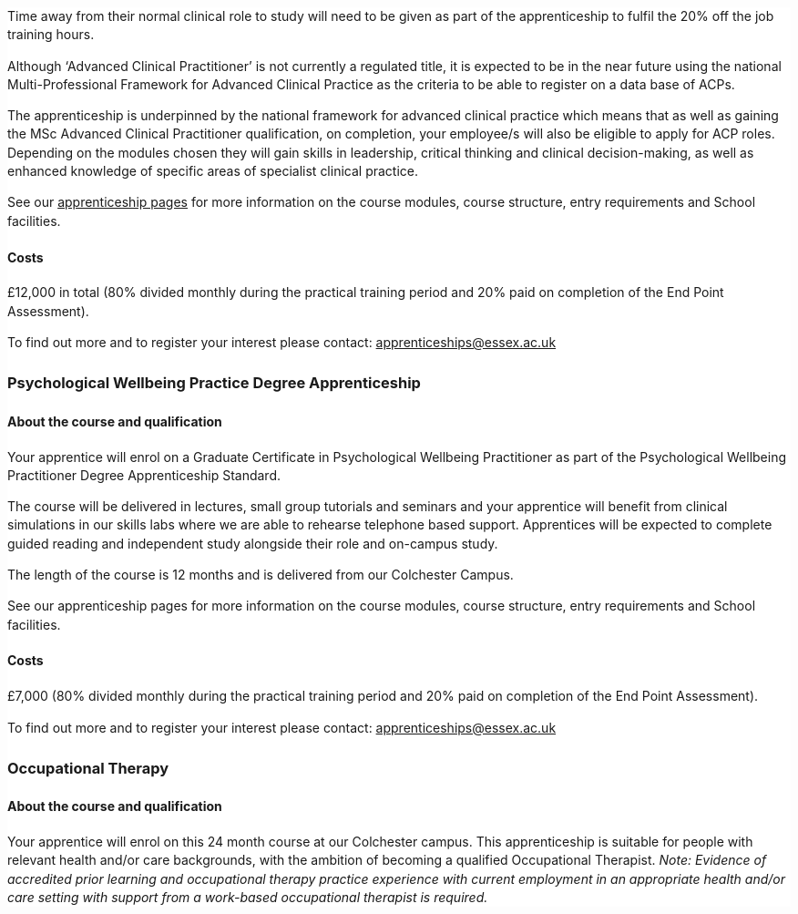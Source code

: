Time away from their normal clinical role to study will need to be given as part of the apprenticeship to fulfil the 20% off the job training hours.

Although ‘Advanced Clinical Practitioner’ is not currently a regulated title, it is expected to be in the near future using the national Multi-Professional Framework for Advanced Clinical Practice as the criteria to be able to register on a data base of ACPs.

The apprenticeship is underpinned by the national framework for advanced clinical practice which means that as well as gaining the MSc Advanced Clinical Practitioner qualification, on completion, your employee/s will also be eligible to apply for ACP roles. Depending on the modules chosen they will gain skills in leadership, critical thinking and clinical decision-making, as well as enhanced knowledge of specific areas of specialist clinical practice.

See our [apprenticeship pages](https://www.essex.ac.uk/apprenticeships/health-and-social-care-apprenticeships#advanced-clinical-practitioner-degree-apprenticeship) for more information on the course modules, course structure, entry requirements and School facilities.

#### Costs

£12,000 in total (80% divided monthly during the practical training period and 20% paid on completion of the End Point Assessment).

To find out more and to register your interest please contact: [apprenticeships@essex.ac.uk](mailto:apprenticeships@essex.ac.uk)

### Psychological Wellbeing Practice Degree Apprenticeship

#### About the course and qualification

Your apprentice will enrol on a Graduate Certificate in Psychological Wellbeing Practitioner as part of the Psychological Wellbeing Practitioner Degree Apprenticeship Standard.

The course will be delivered in lectures, small group tutorials and seminars and your apprentice will benefit from clinical simulations in our skills labs where we are able to rehearse telephone based support. Apprentices will be expected to complete guided reading and independent study alongside their role and on-campus study.

The length of the course is 12 months and is delivered from our Colchester Campus.

See our apprenticeship pages for more information on the course modules, course structure, entry requirements and School facilities.

#### Costs

£7,000 (80% divided monthly during the practical training period and 20% paid on completion of the End Point Assessment).

To find out more and to register your interest please contact: [apprenticeships@essex.ac.uk](mailto:apprenticeships@essex.ac.uk)

### Occupational Therapy

#### About the course and qualification

Your apprentice will enrol on this 24 month course at our Colchester campus. This apprenticeship is suitable for people with relevant health and/or care backgrounds, with the ambition of becoming a qualified Occupational Therapist. *Note: Evidence of accredited prior learning and occupational therapy practice experience with current employment in an appropriate health and/or care setting with support from a work-based occupational therapist is required.*
